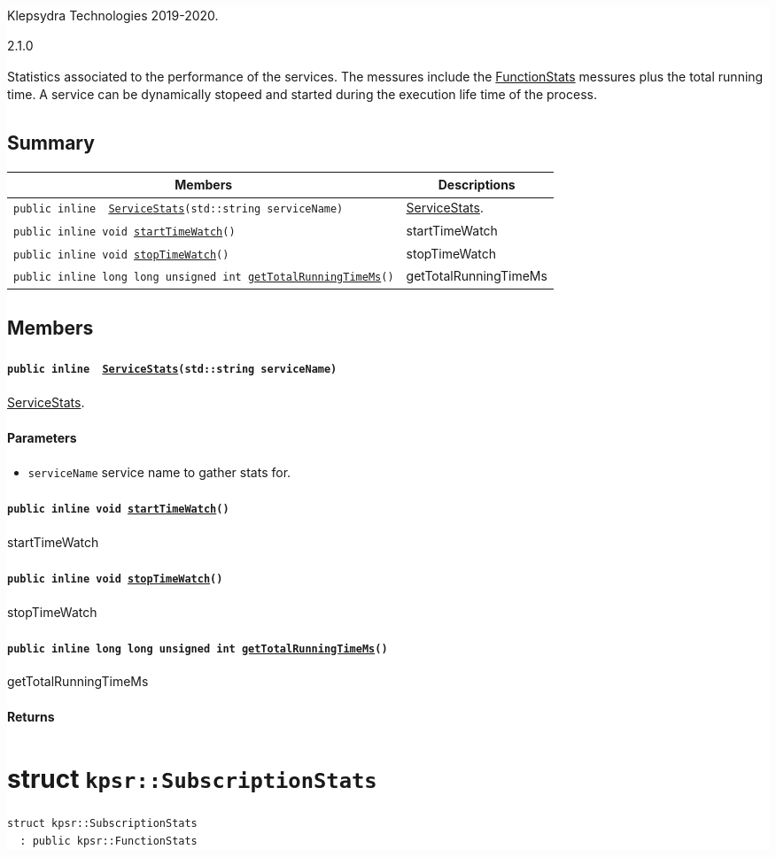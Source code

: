 Klepsydra Technologies 2019-2020.

2.1.0

Statistics associated to the performance of the services. The messures include the [FunctionStats](api-kpsr-monitoring.md#structkpsr_1_1FunctionStats) messures plus the total running time. A service can be dynamically stopeed and started during the execution life time of the process.

## Summary

 Members                        | Descriptions                                
--------------------------------|---------------------------------------------
`public inline  `[`ServiceStats`](#structkpsr_1_1ServiceStats_1a8df65b653246476cc6e0322f7806d9b2)`(std::string serviceName)` | [ServiceStats](#structkpsr_1_1ServiceStats).
`public inline void `[`startTimeWatch`](#structkpsr_1_1ServiceStats_1a2c5f36108148969efd4377582eadf96e)`()` | startTimeWatch
`public inline void `[`stopTimeWatch`](#structkpsr_1_1ServiceStats_1a2573ac4f94b5310361defcd0ea5ae0a6)`()` | stopTimeWatch
`public inline long long unsigned int `[`getTotalRunningTimeMs`](#structkpsr_1_1ServiceStats_1afe6a74a32b0b4feee4854b493e49f248)`()` | getTotalRunningTimeMs

## Members

#### `public inline  `[`ServiceStats`](#structkpsr_1_1ServiceStats_1a8df65b653246476cc6e0322f7806d9b2)`(std::string serviceName)` 

[ServiceStats](#structkpsr_1_1ServiceStats).

#### Parameters
* `serviceName` service name to gather stats for.

#### `public inline void `[`startTimeWatch`](#structkpsr_1_1ServiceStats_1a2c5f36108148969efd4377582eadf96e)`()` 

startTimeWatch

#### `public inline void `[`stopTimeWatch`](#structkpsr_1_1ServiceStats_1a2573ac4f94b5310361defcd0ea5ae0a6)`()` 

stopTimeWatch

#### `public inline long long unsigned int `[`getTotalRunningTimeMs`](#structkpsr_1_1ServiceStats_1afe6a74a32b0b4feee4854b493e49f248)`()` 

getTotalRunningTimeMs

#### Returns

# struct `kpsr::SubscriptionStats` 

```
struct kpsr::SubscriptionStats
  : public kpsr::FunctionStats
```  
